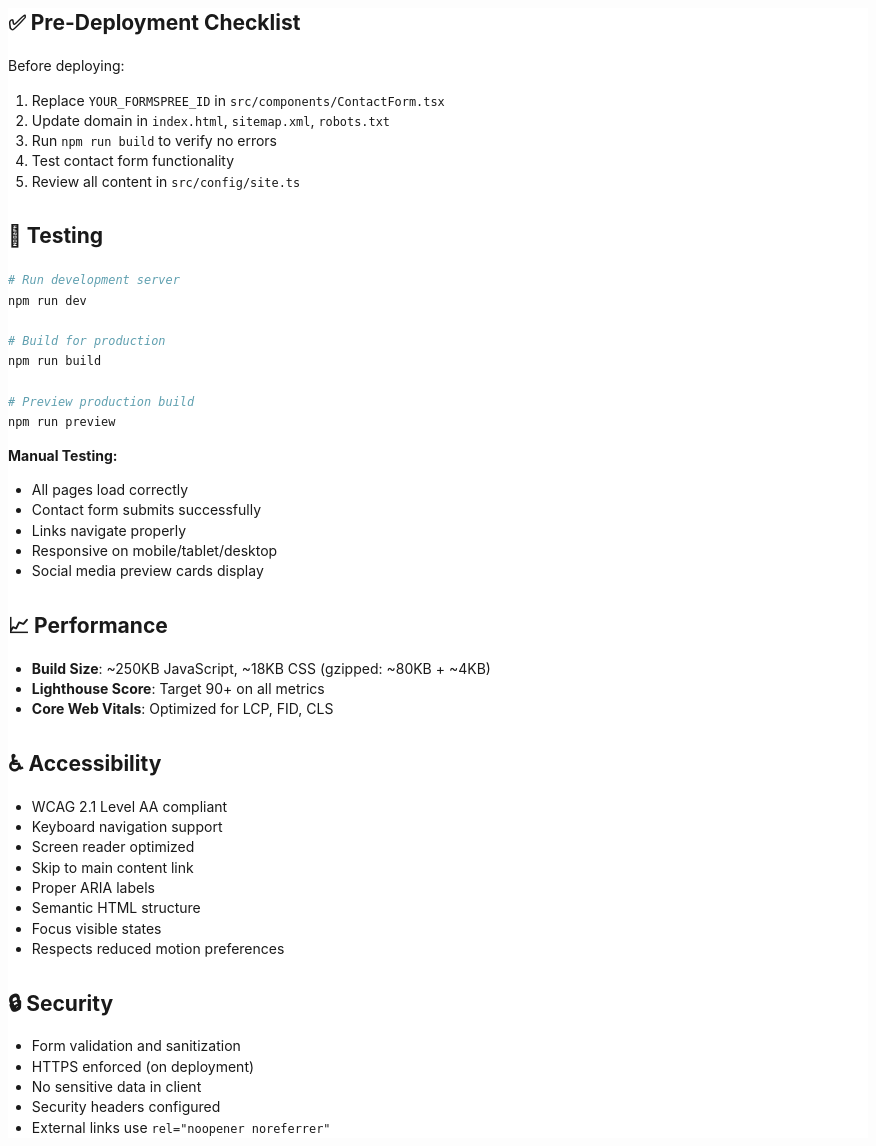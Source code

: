 ## ✅ Pre-Deployment Checklist

Before deploying:

1. Replace `YOUR_FORMSPREE_ID` in `src/components/ContactForm.tsx`
2. Update domain in `index.html`, `sitemap.xml`, `robots.txt`
3. Run `npm run build` to verify no errors
4. Test contact form functionality
5. Review all content in `src/config/site.ts`

## 🧪 Testing

```bash
# Run development server
npm run dev

# Build for production
npm run build

# Preview production build
npm run preview
```

**Manual Testing:**
- All pages load correctly
- Contact form submits successfully
- Links navigate properly
- Responsive on mobile/tablet/desktop
- Social media preview cards display

## 📈 Performance

- **Build Size**: ~250KB JavaScript, ~18KB CSS (gzipped: ~80KB + ~4KB)
- **Lighthouse Score**: Target 90+ on all metrics
- **Core Web Vitals**: Optimized for LCP, FID, CLS

## ♿ Accessibility

- WCAG 2.1 Level AA compliant
- Keyboard navigation support
- Screen reader optimized
- Skip to main content link
- Proper ARIA labels
- Semantic HTML structure
- Focus visible states
- Respects reduced motion preferences

## 🔒 Security

- Form validation and sanitization
- HTTPS enforced (on deployment)
- No sensitive data in client
- Security headers configured
- External links use `rel="noopener noreferrer"`
